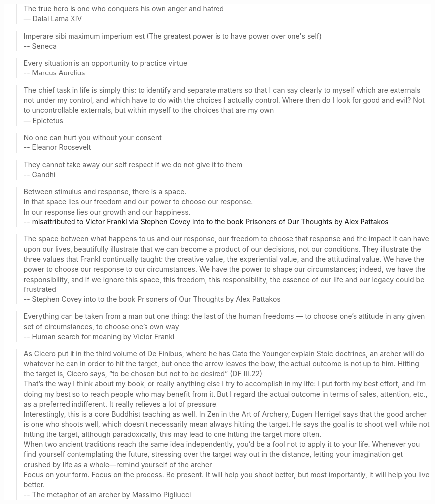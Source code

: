 > The true hero is one who conquers his own anger and hatred  
> ― Dalai Lama XIV

> Imperare sibi maximum imperium est (The greatest power is to have power over one's self)  
> -- Seneca

> Every situation is an opportunity to practice virtue   
> -- Marcus Aurelius

> The chief task in life is simply this: to identify and separate matters so that I can say clearly to myself which are externals not under my control, and which have to do with the choices I actually control. Where then do I look for good and evil? Not to uncontrollable externals, but within myself to the choices that are my own  
> — Epictetus

> No one can hurt you without your consent  
> -- Eleanor Roosevelt 

> They cannot take away our self respect if we do not give it to them  
> -- Gandhi

> Between stimulus and response, there is a space.  
In that space lies our freedom and our power to choose our response.  
In our response lies our growth and our happiness.  
> -- [misattributed to Victor Frankl via Stephen Covey into to the book Prisoners of Our Thoughts by Alex Pattakos](https://www.viktorfrankl.org/quote_stimulus.html)

> The space between what happens to us and our response, our freedom to choose that response and the impact it can
have upon our lives, beautifully illustrate that we can become a product of our decisions, not our conditions. They illustrate
the three values that Frankl continually taught: the creative value, the experiential value, and the attitudinal value. We
have the power to choose our response to our circumstances. We have the power to shape our circumstances; indeed, we
have the responsibility, and if we ignore this space, this freedom, this responsibility, the essence of our life and our legacy
could be frustrated  
> -- Stephen Covey into to the book Prisoners of Our Thoughts by Alex Pattakos

> Everything can be taken from a man but one thing: the last of the human freedoms — to choose one’s attitude in any given set of circumstances, to choose one’s own way  
> -- Human search for meaning by Victor Frankl

> As Cicero put it in the third volume of De Finibus, where he has Cato the Younger explain Stoic doctrines, an archer will do whatever he can in order to hit the target, but once the arrow leaves the bow, the actual outcome is not up to him. Hitting the target is, Cicero says, “to be chosen but not to be desired” (DF III.22)   
> That’s the way I think about my book, or really anything else I try to accomplish in my life: I put forth my best effort, and I’m doing my best so to reach people who may benefit from it. But I regard the actual outcome in terms of sales, attention, etc., as a preferred indifferent. It really relieves a lot of pressure.  
Interestingly, this is a core Buddhist teaching as well. In Zen in the Art of Archery, Eugen Herrigel says that the good archer is one who shoots well, which doesn’t necessarily mean always hitting the target. He says the goal is to shoot well while not hitting the target, although paradoxically, this may lead to one hitting the target more often.  
> When two ancient traditions reach the same idea independently, you’d be a fool not to apply it to your life. Whenever you find yourself contemplating the future, stressing over the target way out in the distance, letting your imagination get crushed by life as a whole—remind yourself of the archer  
> Focus on your form. Focus on the process. Be present. It will help you shoot better, but most importantly, it will help you live better.  
> -- The metaphor of an archer by Massimo Pigliucci
